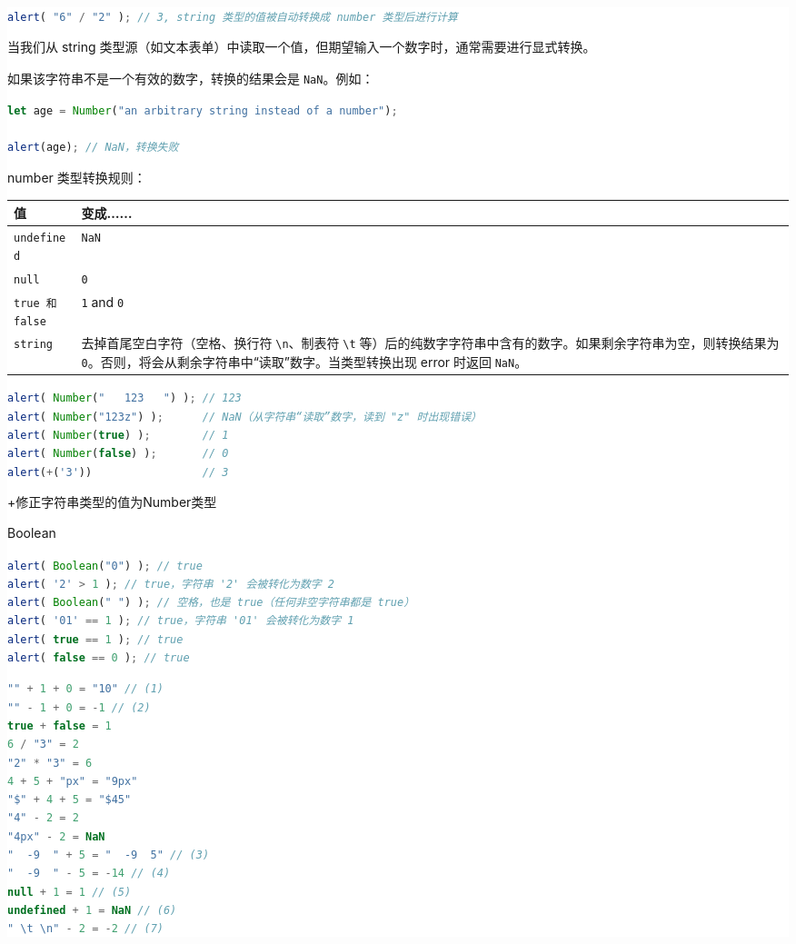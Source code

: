 ```javascript
alert( "6" / "2" ); // 3, string 类型的值被自动转换成 number 类型后进行计算
```



当我们从 string 类型源（如文本表单）中读取一个值，但期望输入一个数字时，通常需要进行显式转换。

如果该字符串不是一个有效的数字，转换的结果会是 `NaN`。例如：

```javascript
let age = Number("an arbitrary string instead of a number");

alert(age); // NaN，转换失败
```



number 类型转换规则：

| 值              | 变成……                                                       |
| :-------------- | :----------------------------------------------------------- |
| `undefined`     | `NaN`                                                        |
| `null`          | `0`                                                          |
| `true 和 false` | `1` and `0`                                                  |
| `string`        | 去掉首尾空白字符（空格、换行符 `\n`、制表符 `\t` 等）后的纯数字字符串中含有的数字。如果剩余字符串为空，则转换结果为 `0`。否则，将会从剩余字符串中“读取”数字。当类型转换出现 error 时返回 `NaN`。 |

```javascript
alert( Number("   123   ") ); // 123
alert( Number("123z") );      // NaN（从字符串“读取”数字，读到 "z" 时出现错误）
alert( Number(true) );        // 1
alert( Number(false) );       // 0
alert(+('3'))                 // 3
```

+修正字符串类型的值为Number类型

Boolean

```javascript
alert( Boolean("0") ); // true
alert( '2' > 1 ); // true，字符串 '2' 会被转化为数字 2
alert( Boolean(" ") ); // 空格，也是 true（任何非空字符串都是 true）
alert( '01' == 1 ); // true，字符串 '01' 会被转化为数字 1
alert( true == 1 ); // true
alert( false == 0 ); // true
```



```javascript
"" + 1 + 0 = "10" // (1)
"" - 1 + 0 = -1 // (2)
true + false = 1
6 / "3" = 2
"2" * "3" = 6
4 + 5 + "px" = "9px"
"$" + 4 + 5 = "$45"
"4" - 2 = 2
"4px" - 2 = NaN
"  -9  " + 5 = "  -9  5" // (3)
"  -9  " - 5 = -14 // (4)
null + 1 = 1 // (5)
undefined + 1 = NaN // (6)
" \t \n" - 2 = -2 // (7)
```
